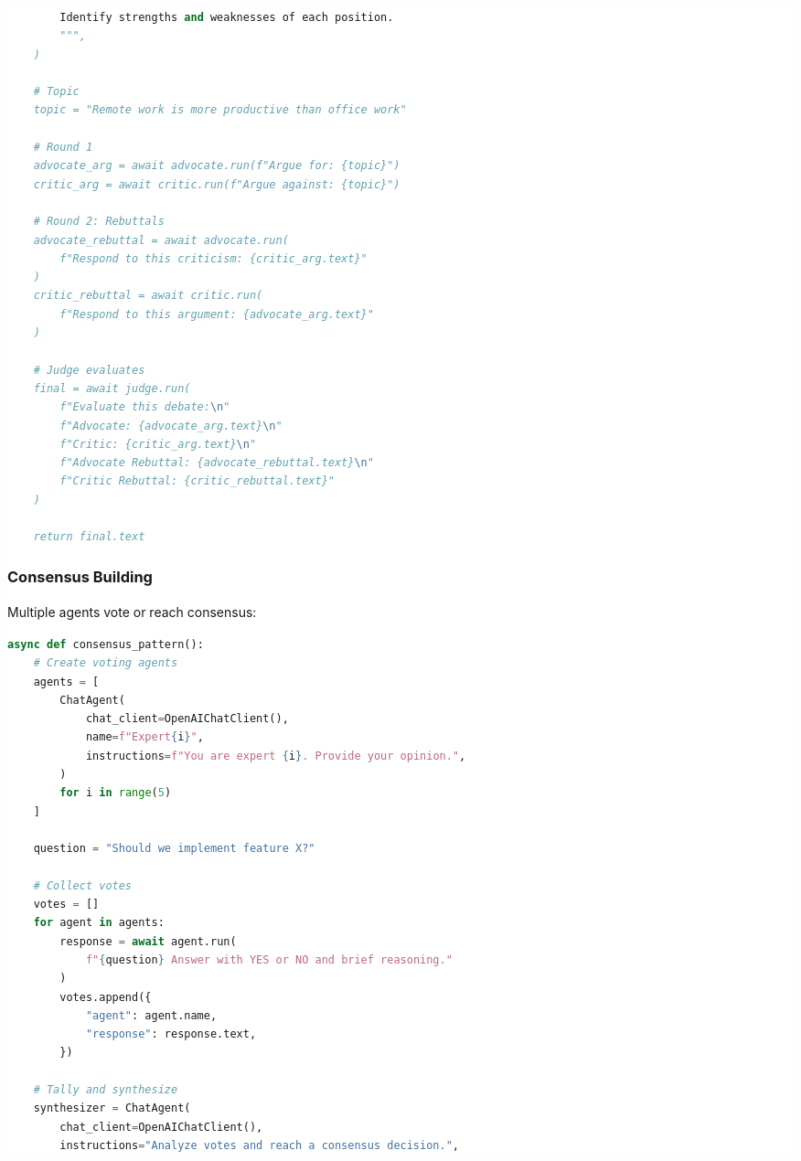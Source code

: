 ```python
        Identify strengths and weaknesses of each position.
        """,
    )
    
    # Topic
    topic = "Remote work is more productive than office work"
    
    # Round 1
    advocate_arg = await advocate.run(f"Argue for: {topic}")
    critic_arg = await critic.run(f"Argue against: {topic}")
    
    # Round 2: Rebuttals
    advocate_rebuttal = await advocate.run(
        f"Respond to this criticism: {critic_arg.text}"
    )
    critic_rebuttal = await critic.run(
        f"Respond to this argument: {advocate_arg.text}"
    )
    
    # Judge evaluates
    final = await judge.run(
        f"Evaluate this debate:\n"
        f"Advocate: {advocate_arg.text}\n"
        f"Critic: {critic_arg.text}\n"
        f"Advocate Rebuttal: {advocate_rebuttal.text}\n"
        f"Critic Rebuttal: {critic_rebuttal.text}"
    )
    
    return final.text
```

### Consensus Building

Multiple agents vote or reach consensus:

```python
async def consensus_pattern():
    # Create voting agents
    agents = [
        ChatAgent(
            chat_client=OpenAIChatClient(),
            name=f"Expert{i}",
            instructions=f"You are expert {i}. Provide your opinion.",
        )
        for i in range(5)
    ]
    
    question = "Should we implement feature X?"
    
    # Collect votes
    votes = []
    for agent in agents:
        response = await agent.run(
            f"{question} Answer with YES or NO and brief reasoning."
        )
        votes.append({
            "agent": agent.name,
            "response": response.text,
        })
    
    # Tally and synthesize
    synthesizer = ChatAgent(
        chat_client=OpenAIChatClient(),
        instructions="Analyze votes and reach a consensus decision.",
```